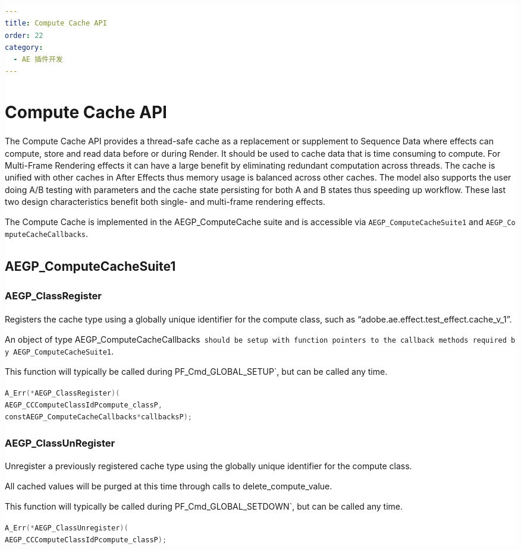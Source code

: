 ```yaml
---
title: Compute Cache API
order: 22
category:
  - AE 插件开发
---
```


# Compute Cache API

The Compute Cache API provides a thread-safe cache as a replacement or supplement to Sequence Data where effects can compute, store and read data before or during Render. It should be used to cache data that is time consuming to compute. For Multi-Frame Rendering effects it can have a large benefit by eliminating redundant computation across threads. The cache is unified with other caches in After Effects thus memory usage is balanced across other caches. The model also supports the user doing A/B testing with parameters and the cache state persisting for both A and B states thus speeding up workflow. These last two design characteristics benefit both single- and multi-frame rendering effects.

The Compute Cache is implemented in the AEGP_ComputeCache suite and is accessible via `AEGP_ComputeCacheSuite1` and `AEGP_ComputeCacheCallbacks`.

## AEGP_ComputeCacheSuite1

### AEGP_ClassRegister

Registers the cache type using a globally unique identifier for the compute class, such as “adobe.ae.effect.test_effect.cache_v_1”.

An object of type AEGP_ComputeCacheCallbacks` should be setup with function pointers to the callback methods required by AEGP_ComputeCacheSuite1`.

This function will typically be called during PF_Cmd_GLOBAL_SETUP`, but can be called any time.

```cpp
A_Err(*AEGP_ClassRegister)(
AEGP_CCComputeClassIdPcompute_classP,
constAEGP_ComputeCacheCallbacks*callbacksP);
```

### AEGP_ClassUnRegister

Unregister a previously registered cache type using the globally unique identifier for the compute class.

All cached values will be purged at this time through calls to delete_compute_value.

This function will typically be called during PF_Cmd_GLOBAL_SETDOWN`, but can be called any time.

```cpp
A_Err(*AEGP_ClassUnregister)(
AEGP_CCComputeClassIdPcompute_classP);
```

